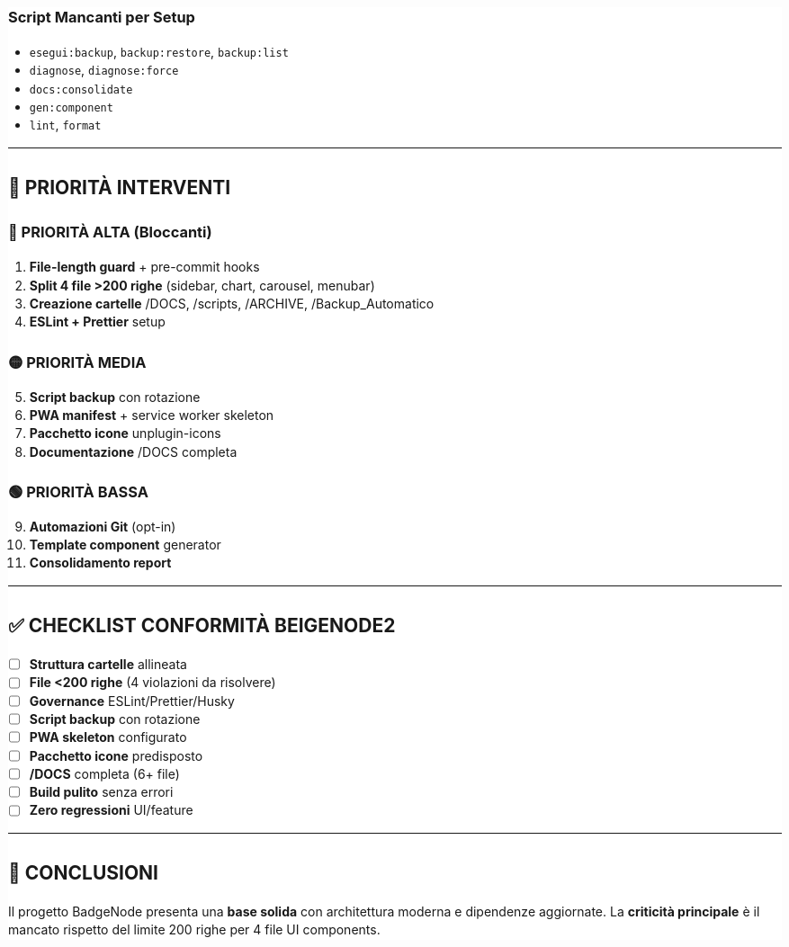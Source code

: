 ### Script Mancanti per Setup

- `esegui:backup`, `backup:restore`, `backup:list`
- `diagnose`, `diagnose:force`
- `docs:consolidate`
- `gen:component`
- `lint`, `format`

---

## 🚀 PRIORITÀ INTERVENTI

### 🔴 PRIORITÀ ALTA (Bloccanti)

1. **File-length guard** + pre-commit hooks
2. **Split 4 file >200 righe** (sidebar, chart, carousel, menubar)
3. **Creazione cartelle** /DOCS, /scripts, /ARCHIVE, /Backup_Automatico
4. **ESLint + Prettier** setup

### 🟡 PRIORITÀ MEDIA

5. **Script backup** con rotazione
6. **PWA manifest** + service worker skeleton
7. **Pacchetto icone** unplugin-icons
8. **Documentazione** /DOCS completa

### 🟢 PRIORITÀ BASSA

9. **Automazioni Git** (opt-in)
10. **Template component** generator
11. **Consolidamento report**

---

## ✅ CHECKLIST CONFORMITÀ BEIGENODE2

- [ ] **Struttura cartelle** allineata
- [ ] **File <200 righe** (4 violazioni da risolvere)
- [ ] **Governance** ESLint/Prettier/Husky
- [ ] **Script backup** con rotazione
- [ ] **PWA skeleton** configurato
- [ ] **Pacchetto icone** predisposto
- [ ] **/DOCS** completa (6+ file)
- [ ] **Build pulito** senza errori
- [ ] **Zero regressioni** UI/feature

---

## 🎯 CONCLUSIONI

Il progetto BadgeNode presenta una **base solida** con architettura moderna e dipendenze aggiornate. La **criticità principale** è il mancato rispetto del limite 200 righe per 4 file UI components.
